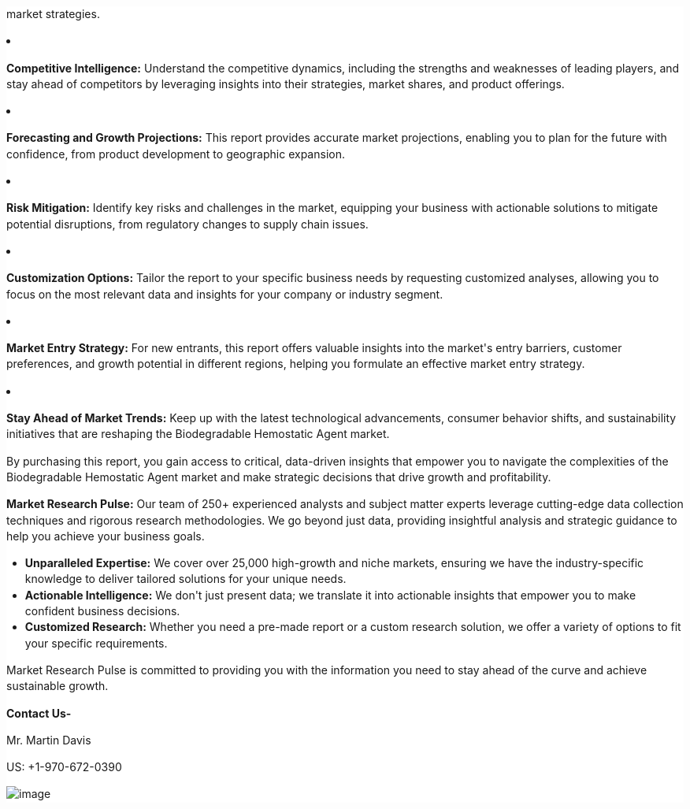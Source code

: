 market strategies.</p></li><li><p><strong>Competitive Intelligence:</strong> Understand the competitive dynamics, including the strengths and weaknesses of leading players, and stay ahead of competitors by leveraging insights into their strategies, market shares, and product offerings.</p></li><li><p><strong>Forecasting and Growth Projections:</strong> This report provides accurate market projections, enabling you to plan for the future with confidence, from product development to geographic expansion.</p></li><li><p><strong>Risk Mitigation:</strong> Identify key risks and challenges in the market, equipping your business with actionable solutions to mitigate potential disruptions, from regulatory changes to supply chain issues.</p></li><li><p><strong>Customization Options:</strong> Tailor the report to your specific business needs by requesting customized analyses, allowing you to focus on the most relevant data and insights for your company or industry segment.</p></li><li><p><strong>Market Entry Strategy:</strong> For new entrants, this report offers valuable insights into the market's entry barriers, customer preferences, and growth potential in different regions, helping you formulate an effective market entry strategy.</p></li><li><p><strong>Stay Ahead of Market Trends:</strong> Keep up with the latest technological advancements, consumer behavior shifts, and sustainability initiatives that are reshaping the Biodegradable Hemostatic Agent market.</p></li></ol><p>By purchasing this report, you gain access to critical, data-driven insights that empower you to navigate the complexities of the Biodegradable Hemostatic Agent market and make strategic decisions that drive growth and profitability.</p><p><strong>Market Research Pulse:</strong>&nbsp;Our team of 250+ experienced analysts and subject matter experts leverage cutting-edge data collection techniques and rigorous research methodologies. We go beyond just data, providing insightful analysis and strategic guidance to help you achieve your business goals.</p><ul><li><strong>Unparalleled Expertise:</strong>&nbsp;We cover over 25,000 high-growth and niche markets, ensuring we have the industry-specific knowledge to deliver tailored solutions for your unique needs.</li><li><strong>Actionable Intelligence:</strong>&nbsp;We don't just present data; we translate it into actionable insights that empower you to make confident business decisions.</li><li><strong>Customized Research:</strong>&nbsp;Whether you need a pre-made report or a custom research solution, we offer a variety of options to fit your specific requirements.</li></ul><p>Market Research Pulse is committed to providing you with the information you need to stay ahead of the curve and achieve sustainable growth.</p><p><strong>Contact Us-</strong></p><p>Mr. Martin Davis</p><p>US: +1-970-672-0390</p>
![image](https://github.com/user-attachments/assets/bb60131f-400d-41cb-ae12-5c7a3a7cb9ae)
